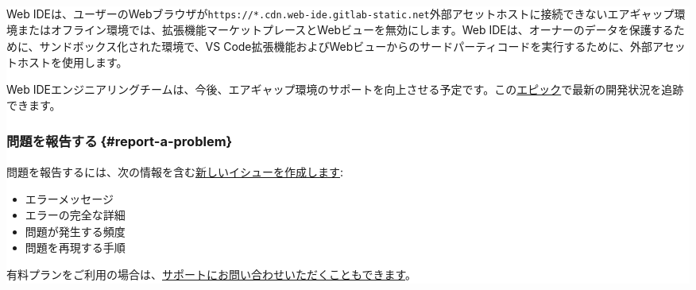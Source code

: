 Web IDEは、ユーザーのWebブラウザが`https://*.cdn.web-ide.gitlab-static.net`外部アセットホストに接続できないエアギャップ環境またはオフライン環境では、拡張機能マーケットプレースとWebビューを無効にします。Web IDEは、オーナーのデータを保護するために、サンドボックス化された環境で、VS Code拡張機能およびWebビューからのサードパーティコードを実行するために、外部アセットホストを使用します。

Web IDEエンジニアリングチームは、今後、エアギャップ環境のサポートを向上させる予定です。この[エピック](https://gitlab.com/groups/gitlab-org/-/epics/15146)で最新の開発状況を追跡できます。

### 問題を報告する {#report-a-problem}

問題を報告するには、次の情報を含む[新しいイシューを作成します](https://gitlab.com/gitlab-org/gitlab-web-ide/-/issues/new):

- エラーメッセージ
- エラーの完全な詳細
- 問題が発生する頻度
- 問題を再現する手順

有料プランをご利用の場合は、[サポートにお問い合わせいただくこともできます](https://about.gitlab.com/support/#contact-support)。
